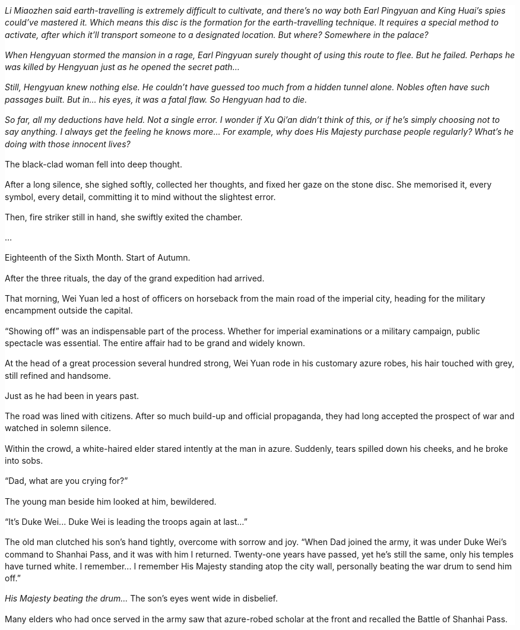 _Li Miaozhen said earth-travelling is extremely difficult to cultivate, and there’s no way both Earl Pingyuan and King Huai’s spies could’ve mastered it. Which means this disc is the formation for the earth-travelling technique. It requires a special method to activate, after which it’ll transport someone to a designated location. But where? Somewhere in the palace?_

_When Hengyuan stormed the mansion in a rage, Earl Pingyuan surely thought of using this route to flee. But he failed. Perhaps he was killed by Hengyuan just as he opened the secret path…_

_Still, Hengyuan knew nothing else. He couldn’t have guessed too much from a hidden tunnel alone. Nobles often have such passages built. But in... his eyes, it was a fatal flaw. So Hengyuan had to die._

_So far, all my deductions have held. Not a single error. I wonder if Xu Qi’an didn’t think of this, or if he’s simply choosing not to say anything. I always get the feeling he knows more... For example, why does His Majesty purchase people regularly? What’s he doing with those innocent lives?_

The black-clad woman fell into deep thought.

After a long silence, she sighed softly, collected her thoughts, and fixed her gaze on the stone disc. She memorised it, every symbol, every detail, committing it to mind without the slightest error.

Then, fire striker still in hand, she swiftly exited the chamber.

…

Eighteenth of the Sixth Month. Start of Autumn.

After the three rituals, the day of the grand expedition had arrived.

That morning, Wei Yuan led a host of officers on horseback from the main road of the imperial city, heading for the military encampment outside the capital.

“Showing off” was an indispensable part of the process. Whether for imperial examinations or a military campaign, public spectacle was essential. The entire affair had to be grand and widely known.

At the head of a great procession several hundred strong, Wei Yuan rode in his customary azure robes, his hair touched with grey, still refined and handsome.

Just as he had been in years past.

The road was lined with citizens. After so much build-up and official propaganda, they had long accepted the prospect of war and watched in solemn silence.

Within the crowd, a white-haired elder stared intently at the man in azure. Suddenly, tears spilled down his cheeks, and he broke into sobs.

“Dad, what are you crying for?”

The young man beside him looked at him, bewildered.

“It’s Duke Wei... Duke Wei is leading the troops again at last…”

The old man clutched his son’s hand tightly, overcome with sorrow and joy. “When Dad joined the army, it was under Duke Wei’s command to Shanhai Pass, and it was with him I returned. Twenty-one years have passed, yet he’s still the same, only his temples have turned white. I remember... I remember His Majesty standing atop the city wall, personally beating the war drum to send him off.”

_His Majesty beating the drum..._ The son’s eyes went wide in disbelief.

Many elders who had once served in the army saw that azure-robed scholar at the front and recalled the Battle of Shanhai Pass.
